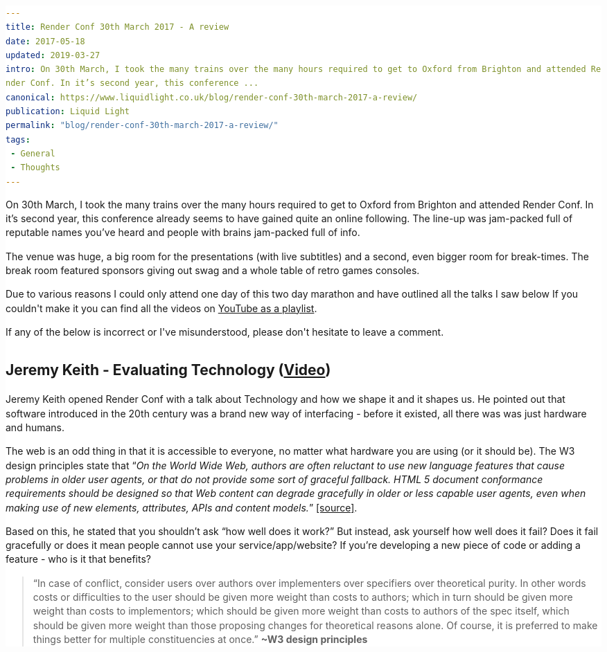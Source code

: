 ```yaml
---
title: Render Conf 30th March 2017 - A review
date: 2017-05-18
updated: 2019-03-27
intro: On 30th March, I took the many trains over the many hours required to get to Oxford from Brighton and attended Render Conf. In it’s second year, this conference ...
canonical: https://www.liquidlight.co.uk/blog/render-conf-30th-march-2017-a-review/
publication: Liquid Light
permalink: "blog/render-conf-30th-march-2017-a-review/"
tags:
 - General
 - Thoughts
---
```


On 30th March, I took the many trains over the many hours required to get to Oxford from Brighton and attended Render Conf. In it’s second year, this conference already seems to have gained quite an online following. The line-up was jam-packed full of reputable names you’ve heard and people with brains jam-packed full of info.

The venue was huge, a big room for the presentations (with live subtitles) and a second, even bigger room for break-times. The break room featured sponsors giving out swag and a whole table of retro games consoles.

Due to various reasons I could only attend one day of this two day marathon and have outlined all the talks I saw below If you couldn't make it you can find all the videos on [YouTube as a playlist](https://www.youtube.com/watch?v=wAekLOUpMB4&list=PLBzScQzZ83I_n5kvxmUaRNZvc_vsCuEQD).

If any of the below is incorrect or I've misunderstood, please don't hesitate to leave a comment.

## Jeremy Keith - Evaluating Technology ([Video](https://youtu.be/wAekLOUpMB4))

Jeremy Keith opened Render Conf with a talk about Technology and how we shape it and it shapes us. He pointed out that software introduced in the 20th century was a brand new way of interfacing - before it existed, all there was was just hardware and humans.

The web is an odd thing in that it is accessible to everyone, no matter what hardware you are using (or it should be). The W3 design principles state that “_On the World Wide Web, authors are often reluctant to use new language features that cause problems in older user agents, or that do not provide some sort of graceful fallback. HTML 5 document conformance requirements should be designed so that Web content can degrade gracefully in older or less capable user agents, even when making use of new elements, attributes, APIs and content models._” [\[source\]](https://www.w3.org/TR/html-design-principles/).

Based on this, he stated that you shouldn’t ask “how well does it work?” But instead, ask yourself how well does it fail? Does it fail gracefully or does it mean people cannot use your service/app/website? If you’re developing a new piece of code or adding a feature - who is it that benefits?

> “In case of conflict, consider users over authors over implementers over specifiers over theoretical purity. In other words costs or difficulties to the user should be given more weight than costs to authors; which in turn should be given more weight than costs to implementors; which should be given more weight than costs to authors of the spec itself, which should be given more weight than those proposing changes for theoretical reasons alone. Of course, it is preferred to make things better for multiple constituencies at once.” **~W3 design principles**
